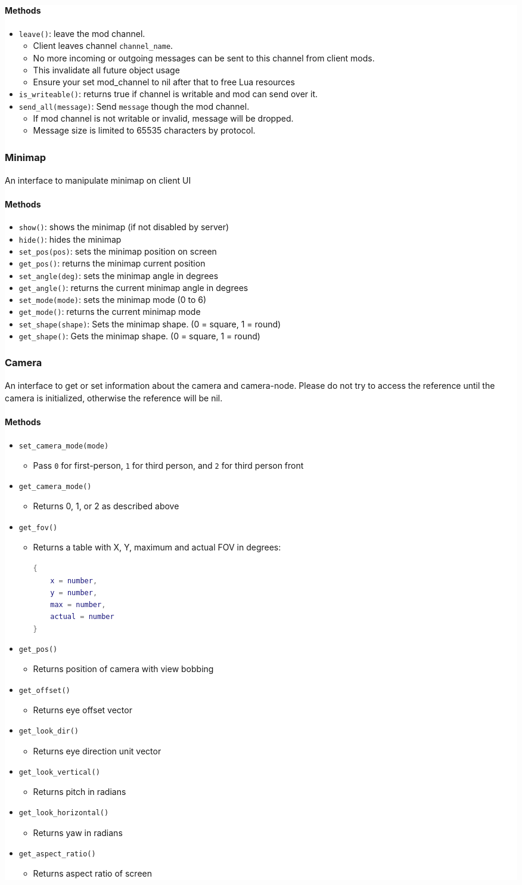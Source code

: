 #### Methods
* `leave()`: leave the mod channel.
    * Client leaves channel `channel_name`.
    * No more incoming or outgoing messages can be sent to this channel from client mods.
    * This invalidate all future object usage
    * Ensure your set mod_channel to nil after that to free Lua resources
* `is_writeable()`: returns true if channel is writable and mod can send over it.
* `send_all(message)`: Send `message` though the mod channel.
    * If mod channel is not writable or invalid, message will be dropped.
    * Message size is limited to 65535 characters by protocol.

### Minimap
An interface to manipulate minimap on client UI

#### Methods
* `show()`: shows the minimap (if not disabled by server)
* `hide()`: hides the minimap
* `set_pos(pos)`: sets the minimap position on screen
* `get_pos()`: returns the minimap current position
* `set_angle(deg)`: sets the minimap angle in degrees
* `get_angle()`: returns the current minimap angle in degrees
* `set_mode(mode)`: sets the minimap mode (0 to 6)
* `get_mode()`: returns the current minimap mode
* `set_shape(shape)`: Sets the minimap shape. (0 = square, 1 = round)
* `get_shape()`: Gets the minimap shape. (0 = square, 1 = round)

### Camera
An interface to get or set information about the camera and camera-node.
Please do not try to access the reference until the camera is initialized, otherwise the reference will be nil.

#### Methods
* `set_camera_mode(mode)`
    * Pass `0` for first-person, `1` for third person, and `2` for third person front
* `get_camera_mode()`
    * Returns 0, 1, or 2 as described above
* `get_fov()`
    * Returns a table with X, Y, maximum and actual FOV in degrees:

        ```lua
        {
            x = number,
            y = number,
            max = number,
            actual = number
        }
        ```

* `get_pos()`
    * Returns position of camera with view bobbing
* `get_offset()`
    * Returns eye offset vector
* `get_look_dir()`
    * Returns eye direction unit vector
* `get_look_vertical()`
    * Returns pitch in radians
* `get_look_horizontal()`
    * Returns yaw in radians
* `get_aspect_ratio()`
    * Returns aspect ratio of screen
